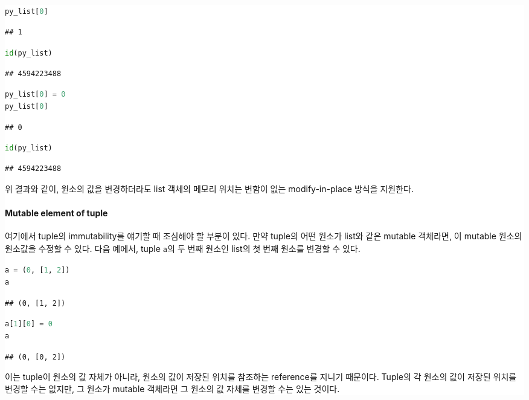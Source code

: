 
```python
py_list[0]
```

```
## 1
```

```python
id(py_list)
```

```
## 4594223488
```

```python
py_list[0] = 0
py_list[0]
```

```
## 0
```

```python
id(py_list)
```

```
## 4594223488
```

위 결과와 같이, 원소의 값을 변경하더라도 list 객체의 메모리 위치는 변함이 없는 modify-in-place 방식을 지원한다.


#### Mutable element of tuple

여기에서 tuple의 immutability를 얘기할 때 조심해야 할 부분이 있다. 만약 tuple의 어떤 원소가 list와 같은 mutable 객체라면, 이 mutable 원소의 원소값을 수정할 수 있다. 다음 예에서, tuple `a`의 두 번째 원소인 list의 첫 번째 원소를 변경할 수 있다.


```python
a = (0, [1, 2])
a
```

```
## (0, [1, 2])
```

```python
a[1][0] = 0
a
```

```
## (0, [0, 2])
```

이는 tuple이 원소의 값 자체가 아니라, 원소의 값이 저장된 위치를 참조하는 reference를 지니기 때문이다. Tuple의 각 원소의 값이 저장된 위치를 변경할 수는 없지만, 그 원소가 mutable 객체라면 그 원소의 값 자체를 변경할 수는 있는 것이다.

